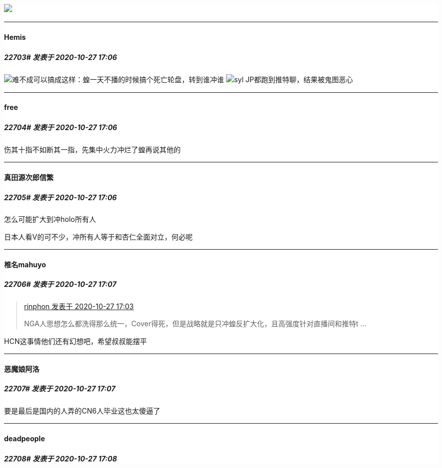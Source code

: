 
<img src="https://static.saraba1st.com/image/smiley/face2017/143.png" referrerpolicy="no-referrer">


*****

####  Hemis  
##### 22703#       发表于 2020-10-27 17:06


<img src="https://static.saraba1st.com/image/smiley/face2017/067.png" referrerpolicy="no-referrer">难不成可以搞成这样：蝗一天不播的时候搞个死亡轮盘，转到谁冲谁
<img src="https://static.saraba1st.com/image/smiley/face2017/066.png" referrerpolicy="no-referrer">syl JP都跑到推特聊，结果被鬼图恶心


*****

####  free  
##### 22704#       发表于 2020-10-27 17:06


伤其十指不如断其一指，先集中火力冲烂了蝗再说其他的


*****

####  真田源次郎信繁  
##### 22705#       发表于 2020-10-27 17:06


怎么可能扩大到冲holo所有人

日本人看V的可不少，冲所有人等于和杏仁全面对立，何必呢


*****

####  椎名mahuyo  
##### 22706#       发表于 2020-10-27 17:07


<blockquote><a href="httphttps://bbs.saraba1st.com/2b/forum.php?mod=redirect&amp;goto=findpost&amp;pid=49192522&amp;ptid=1963466" target="_blank">rinphon 发表于 2020-10-27 17:03</a>

NGA人思想怎么都洗得那么统一，Cover得死，但是战略就是只冲蝗反扩大化，且高强度针对直播间和推特t ...</blockquote>
HCN这事情他们还有幻想吧，希望叔叔能摆平


*****

####  恶魔娘阿洛  
##### 22707#       发表于 2020-10-27 17:07


要是最后是国内的人弄的CN6人毕业这也太傻逼了


*****

####  deadpeople  
##### 22708#       发表于 2020-10-27 17:08
